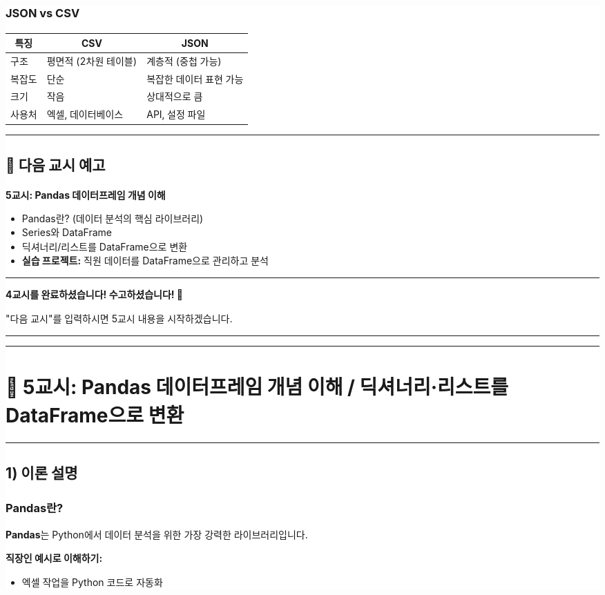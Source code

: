 ### JSON vs CSV

| 특징 | CSV | JSON |
|------|-----|------|
| 구조 | 평면적 (2차원 테이블) | 계층적 (중첩 가능) |
| 복잡도 | 단순 | 복잡한 데이터 표현 가능 |
| 크기 | 작음 | 상대적으로 큼 |
| 사용처 | 엑셀, 데이터베이스 | API, 설정 파일 |

---

## 🎯 다음 교시 예고

**5교시: Pandas 데이터프레임 개념 이해**
- Pandas란? (데이터 분석의 핵심 라이브러리)
- Series와 DataFrame
- 딕셔너리/리스트를 DataFrame으로 변환
- **실습 프로젝트:** 직원 데이터를 DataFrame으로 관리하고 분석

---

**4교시를 완료하셨습니다! 수고하셨습니다! 🎉**

"다음 교시"를 입력하시면 5교시 내용을 시작하겠습니다.

---
---

# 📘 5교시: Pandas 데이터프레임 개념 이해 / 딕셔너리·리스트를 DataFrame으로 변환

---

## 1) 이론 설명

### Pandas란?

**Pandas**는 Python에서 데이터 분석을 위한 가장 강력한 라이브러리입니다.

**직장인 예시로 이해하기:**
- 엑셀 작업을 Python 코드로 자동화
